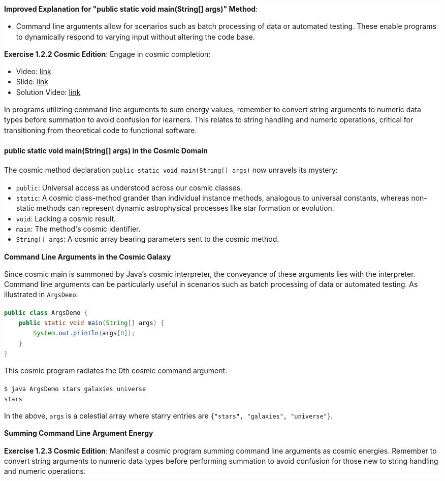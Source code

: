 **Improved Explanation for "public static void main(String[] args)" Method**:
- Command line arguments allow for scenarios such as batch processing of data or automated testing. These enable programs to dynamically respond to varying input without altering the code base.

**Exercise 1.2.2 Cosmic Edition**: Engage in cosmic completion:

- Video: [link](https://youtu.be/8Gq-8mVbyFU)
- Slide: [link](https://docs.google.com/presentation/d/10BFLHH8VaoYy7XaazwjaoTtLw3zvasX4HCssDruqw84/edit#slide=id.g6caa9a6fe_057)
- Solution Video: [link](https://youtu.be/Osuy8UEH03M)

In programs utilizing command line arguments to sum energy values, remember to convert string arguments to numeric data types before summation to avoid confusion for learners. This relates to string handling and numeric operations, critical for transitioning from theoretical code to functional software.

#### public static void main(String[] args) in the Cosmic Domain <a href="#public-static-void-mainstring-args" id="public-static-void-mainstring-args"></a>

The cosmic method declaration `public static void main(String[] args)` now unravels its mystery:

* `public`: Universal access as understood across our cosmic classes.
* `static`: A cosmic class-method grander than individual instance methods, analogous to universal constants, whereas non-static methods can represent dynamic astrophysical processes like star formation or evolution.
* `void`: Lacking a cosmic result.
* `main`: The method's cosmic identifier.
* `String[] args`: A cosmic array bearing parameters sent to the cosmic method.

**Command Line Arguments in the Cosmic Galaxy**

Since cosmic main is summoned by Java’s cosmic interpreter, the conveyance of these arguments lies with the interpreter. Command line arguments can be particularly useful in scenarios such as batch processing of data or automated testing. As illustrated in `ArgsDemo`:

```java
public class ArgsDemo {
    public static void main(String[] args) {
        System.out.println(args[0]);
    }
}
```

This cosmic program radiates the 0th cosmic command argument:

```
$ java ArgsDemo stars galaxies universe
stars
```

In the above, `args` is a celestial array where starry entries are `{"stars", "galaxies", "universe"}`.

**Summing Command Line Argument Energy**

**Exercise 1.2.3 Cosmic Edition**: Manifest a cosmic program summing command line arguments as cosmic energies. Remember to convert string arguments to numeric data types before performing summation to avoid confusion for those new to string handling and numeric operations.

